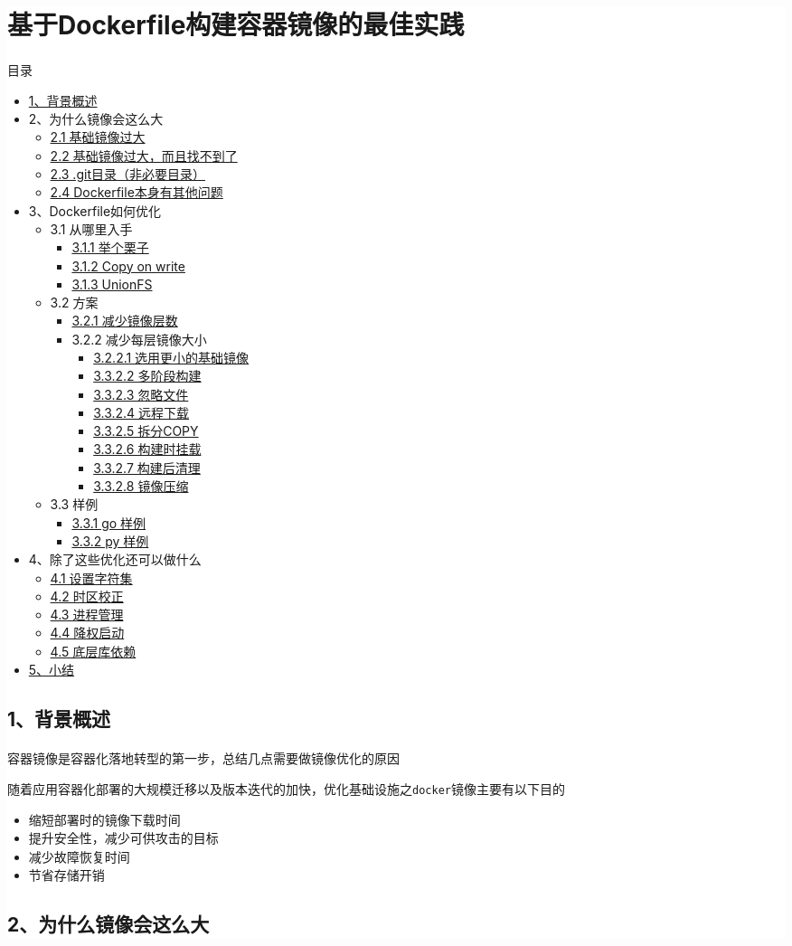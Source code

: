# 基于Dockerfile构建容器镜像的最佳实践

目录

- [1、背景概述](https://www.cnblogs.com/ssgeek/p/15600966.html#1背景概述)
- 2、为什么镜像会这么大
  - [2.1 基础镜像过大](https://www.cnblogs.com/ssgeek/p/15600966.html#21-基础镜像过大)
  - [2.2 基础镜像过大，而且找不到了](https://www.cnblogs.com/ssgeek/p/15600966.html#22-基础镜像过大而且找不到了)
  - [2.3 .git目录（非必要目录）](https://www.cnblogs.com/ssgeek/p/15600966.html#23-git目录非必要目录)
  - [2.4 Dockerfile本身有其他问题](https://www.cnblogs.com/ssgeek/p/15600966.html#24-dockerfile本身有其他问题)
- 3、Dockerfile如何优化
  - 3.1 从哪里入手
    - [3.1.1 举个栗子](https://www.cnblogs.com/ssgeek/p/15600966.html#311-举个栗子)
    - [3.1.2 Copy on write](https://www.cnblogs.com/ssgeek/p/15600966.html#312-copy-on-write)
    - [3.1.3 UnionFS](https://www.cnblogs.com/ssgeek/p/15600966.html#313-unionfs)
  - 3.2 方案
    - [3.2.1 减少镜像层数](https://www.cnblogs.com/ssgeek/p/15600966.html#321-减少镜像层数)
    - 3.2.2 减少每层镜像大小
      - [3.2.2.1 选用更小的基础镜像](https://www.cnblogs.com/ssgeek/p/15600966.html#3221-选用更小的基础镜像)
      - [3.3.2.2 多阶段构建](https://www.cnblogs.com/ssgeek/p/15600966.html#3322-多阶段构建)
      - [3.3.2.3 忽略文件](https://www.cnblogs.com/ssgeek/p/15600966.html#3323-忽略文件)
      - [3.3.2.4 远程下载](https://www.cnblogs.com/ssgeek/p/15600966.html#3324-远程下载)
      - [3.3.2.5 拆分COPY](https://www.cnblogs.com/ssgeek/p/15600966.html#3325-拆分copy)
      - [3.3.2.6 构建时挂载](https://www.cnblogs.com/ssgeek/p/15600966.html#3326-构建时挂载)
      - [3.3.2.7 构建后清理](https://www.cnblogs.com/ssgeek/p/15600966.html#3327-构建后清理)
      - [3.3.2.8 镜像压缩](https://www.cnblogs.com/ssgeek/p/15600966.html#3328-镜像压缩)
  - 3.3 样例
    - [3.3.1 go 样例](https://www.cnblogs.com/ssgeek/p/15600966.html#331-go-样例)
    - [3.3.2 py 样例](https://www.cnblogs.com/ssgeek/p/15600966.html#332-py-样例)
- 4、除了这些优化还可以做什么
  - [4.1 设置字符集](https://www.cnblogs.com/ssgeek/p/15600966.html#41-设置字符集)
  - [4.2 时区校正](https://www.cnblogs.com/ssgeek/p/15600966.html#42-时区校正)
  - [4.3 进程管理](https://www.cnblogs.com/ssgeek/p/15600966.html#43-进程管理)
  - [4.4 降权启动](https://www.cnblogs.com/ssgeek/p/15600966.html#44-降权启动)
  - [4.5 底层库依赖](https://www.cnblogs.com/ssgeek/p/15600966.html#45-底层库依赖)
- [5、小结](https://www.cnblogs.com/ssgeek/p/15600966.html#5小结)



## 1、背景概述

容器镜像是容器化落地转型的第一步，总结几点需要做镜像优化的原因

随着应用容器化部署的大规模迁移以及版本迭代的加快，优化基础设施之`docker`镜像主要有以下目的

- 缩短部署时的镜像下载时间
- 提升安全性，减少可供攻击的目标
- 减少故障恢复时间
- 节省存储开销



## 2、为什么镜像会这么大
